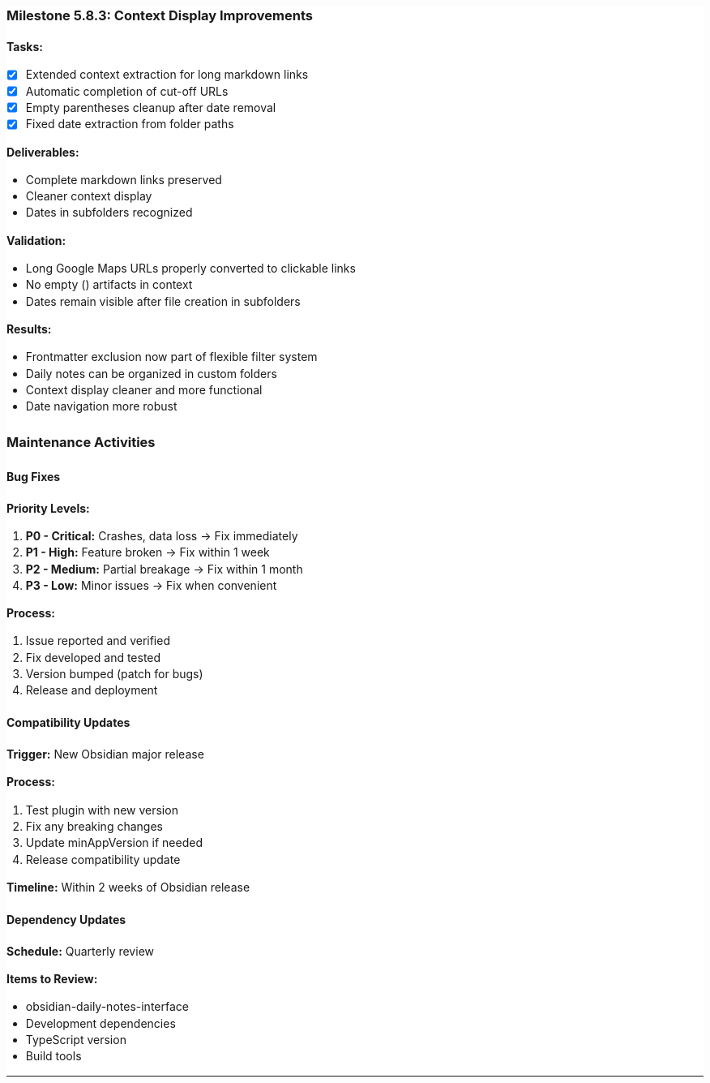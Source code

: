 ### Milestone 5.8.3: Context Display Improvements

**Tasks:**
- [x] Extended context extraction for long markdown links
- [x] Automatic completion of cut-off URLs
- [x] Empty parentheses cleanup after date removal
- [x] Fixed date extraction from folder paths

**Deliverables:**
- Complete markdown links preserved
- Cleaner context display
- Dates in subfolders recognized

**Validation:**
- Long Google Maps URLs properly converted to clickable links
- No empty () artifacts in context
- Dates remain visible after file creation in subfolders

**Results:**
- Frontmatter exclusion now part of flexible filter system
- Daily notes can be organized in custom folders
- Context display cleaner and more functional
- Date navigation more robust

### Maintenance Activities

#### Bug Fixes
**Priority Levels:**
1. **P0 - Critical:** Crashes, data loss → Fix immediately
2. **P1 - High:** Feature broken → Fix within 1 week
3. **P2 - Medium:** Partial breakage → Fix within 1 month
4. **P3 - Low:** Minor issues → Fix when convenient

**Process:**
1. Issue reported and verified
2. Fix developed and tested
3. Version bumped (patch for bugs)
4. Release and deployment

#### Compatibility Updates
**Trigger:** New Obsidian major release

**Process:**
1. Test plugin with new version
2. Fix any breaking changes
3. Update minAppVersion if needed
4. Release compatibility update

**Timeline:** Within 2 weeks of Obsidian release

#### Dependency Updates
**Schedule:** Quarterly review

**Items to Review:**
- obsidian-daily-notes-interface
- Development dependencies
- TypeScript version
- Build tools

---